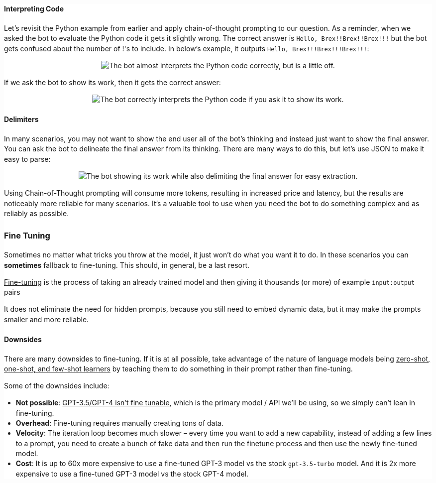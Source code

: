 #### Interpreting Code

Let’s revisit the Python example from earlier and apply chain-of-thought prompting to our question. As a reminder, when we asked the bot to evaluate the Python code it gets it slightly wrong. The correct answer is `Hello, Brex!!Brex!!Brex!!!` but the bot gets confused about the number of !'s to include. In below’s example, it outputs `Hello, Brex!!!Brex!!!Brex!!!`:

<p align="center">
  <img width="550" src="https://user-images.githubusercontent.com/89960/233509724-8f3302f8-59eb-4d3b-8939-53d7f63b0299.png" title="The bot almost interprets the Python code correctly, but is a little off.">
</p>

If we ask the bot to show its work, then it gets the correct answer:

<p align="center">
  <img width="550" src="https://user-images.githubusercontent.com/89960/233509790-2a0f2189-d864-4d27-aacb-cfc936fad907.png" title="The bot correctly interprets the Python code if you ask it to show its work.">
</p>

#### Delimiters

In many scenarios, you may not want to show the end user all of the bot’s thinking and instead just want to show the final answer. You can ask the bot to delineate the final answer from its thinking. There are many ways to do this, but let’s use JSON to make it easy to parse:

<p align="center">
  <img width="550" src="https://user-images.githubusercontent.com/89960/233509865-4f3e7265-6645-4d43-8644-ecac5c0ca4a7.png" title="The bot showing its work while also delimiting the final answer for easy extraction.">
</p>

Using Chain-of-Thought prompting will consume more tokens, resulting in increased price and latency, but the results are noticeably more reliable for many scenarios. It’s a valuable tool to use when you need the bot to do something complex and as reliably as possible.

### Fine Tuning

Sometimes no matter what tricks you throw at the model, it just won’t do what you want it to do. In these scenarios you can **sometimes** fallback to fine-tuning. This should, in general, be a last resort.

[Fine-tuning](https://platform.openai.com/docs/guides/fine-tuning) is the process of taking an already trained model and then giving it thousands (or more) of example `input:output` pairs

It does not eliminate the need for hidden prompts, because you still need to embed dynamic data, but it may make the prompts smaller and more reliable.

#### Downsides

There are many downsides to fine-tuning. If it is at all possible, take advantage of the nature of language models being [zero-shot, one-shot, and few-shot learners](https://en.wikipedia.org/wiki/Few-shot_learning_(natural_language_processing)) by teaching them to do something in their prompt rather than fine-tuning.

Some of the downsides include:

- **Not possible**: [GPT-3.5/GPT-4 isn’t fine tunable](https://platform.openai.com/docs/guides/chat/is-fine-tuning-available-for-gpt-3-5-turbo), which is the primary model / API we’ll be using, so we simply can’t lean in fine-tuning.
- **Overhead**: Fine-tuning requires manually creating tons of data.
- **Velocity**: The iteration loop becomes much slower – every time you want to add a new capability, instead of adding a few lines to a prompt, you need to create a bunch of fake data and then run the finetune process and then use the newly fine-tuned model.
- **Cost**: It is up to 60x more expensive to use a fine-tuned GPT-3 model vs the stock `gpt-3.5-turbo` model. And it is 2x more expensive to use a fine-tuned GPT-3 model vs the stock GPT-4 model.
